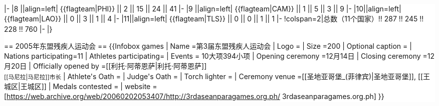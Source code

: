 |-
|8 ||align=left| {{flagteam|PHI}} || 2 || 15 || 24 || 41
|-
|9 ||align=left| {{flagteam|CAM}} || 1 || 5 || 3 || 9
|-
|10||align=left| {{flagteam|LAO}} ||  0 || 3 || 1 || 4
|-
|11||align=left| {{flagteam|TLS}} || 0 || 0 || 1 || 1
|-
!colspan=2|总数（11个国家）!! 287 !! 245 !! 228 !! 760
|-
|}

== 2005年东盟残疾人运动会 ==
{{Infobox games
| Name         =第3届东盟残疾人运动会
| Logo         =
| Size         =200
| Optional caption   =
| Nations participating=11
| Athletes participating=
| Events        = 10大项394小项
| Opening ceremony   =12月14日
| Closing ceremony   =12月20日
| Officially opened by =[[利托·阿蒂恩萨|利托·阿蒂恩萨]] <br> <small>[[马尼拉|马尼拉]]市长</small>
| Athlete's Oath    =
| Judge's Oath     =
| Torch lighter    =
| Ceremony venue    =[[圣地亚哥堡_(菲律宾)|圣地亚哥堡]], [[王城区|王城区]]
| Medals contested   = 
| website = [https://web.archive.org/web/20060202053407/http://3rdaseanparagames.org.ph/ 3rdaseanparagames.org.ph]
}}
